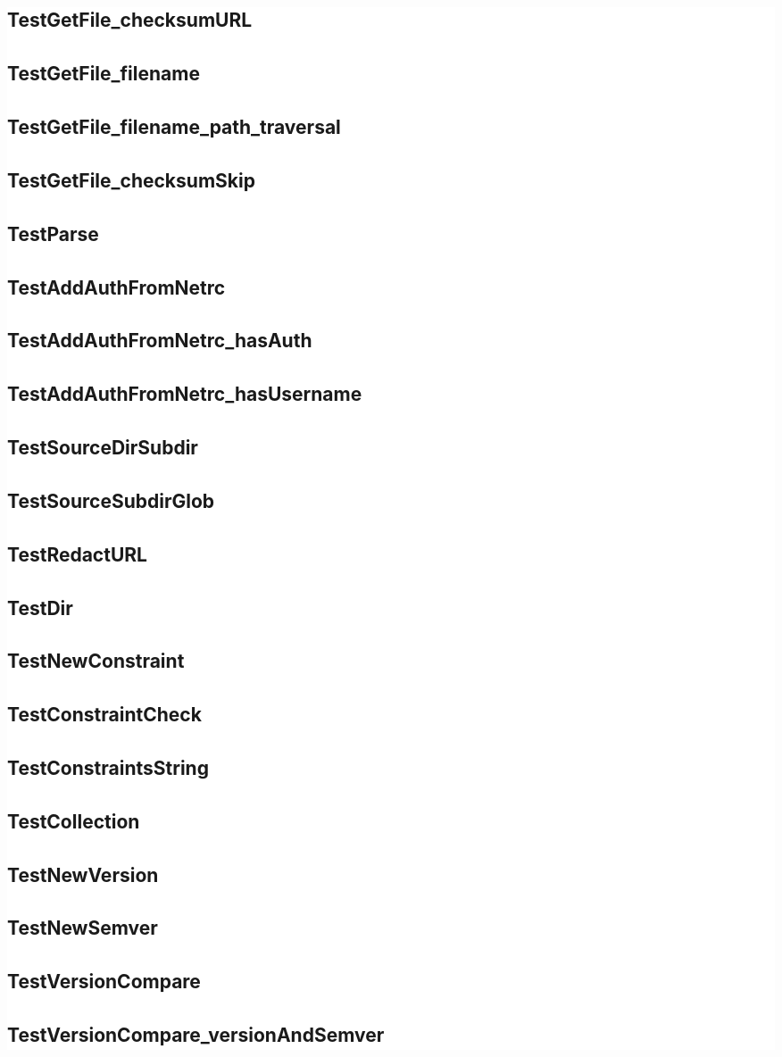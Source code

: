 ## TestGetFile_checksumURL

## TestGetFile_filename

## TestGetFile_filename_path_traversal

## TestGetFile_checksumSkip

## TestParse

## TestAddAuthFromNetrc

## TestAddAuthFromNetrc_hasAuth

## TestAddAuthFromNetrc_hasUsername

## TestSourceDirSubdir

## TestSourceSubdirGlob

## TestRedactURL

## TestDir

## TestNewConstraint

## TestConstraintCheck

## TestConstraintsString

## TestCollection

## TestNewVersion

## TestNewSemver

## TestVersionCompare

## TestVersionCompare_versionAndSemver
